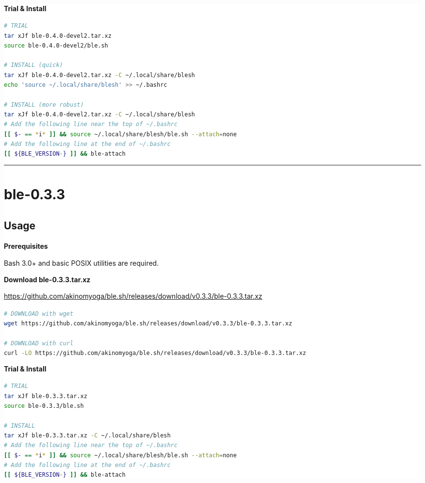 **Trial & Install**

```bash
# TRIAL
tar xJf ble-0.4.0-devel2.tar.xz
source ble-0.4.0-devel2/ble.sh

# INSTALL (quick)
tar xJf ble-0.4.0-devel2.tar.xz -C ~/.local/share/blesh
echo 'source ~/.local/share/blesh' >> ~/.bashrc

# INSTALL (more robust)
tar xJf ble-0.4.0-devel2.tar.xz -C ~/.local/share/blesh
# Add the following line near the top of ~/.bashrc
[[ $- == *i* ]] && source ~/.local/share/blesh/ble.sh --attach=none
# Add the following line at the end of ~/.bashrc
[[ ${BLE_VERSION-} ]] && ble-attach
```

--------------------------------------------------------------------------------

# ble-0.3.3

## Usage

**Prerequisites**

Bash 3.0+ and basic POSIX utilities are required.

**Download ble-0.3.3.tar.xz**

https://github.com/akinomyoga/ble.sh/releases/download/v0.3.3/ble-0.3.3.tar.xz

```bash
# DOWNLOAD with wget
wget https://github.com/akinomyoga/ble.sh/releases/download/v0.3.3/ble-0.3.3.tar.xz

# DOWNLOAD with curl
curl -LO https://github.com/akinomyoga/ble.sh/releases/download/v0.3.3/ble-0.3.3.tar.xz
```

**Trial & Install**

```bash
# TRIAL
tar xJf ble-0.3.3.tar.xz
source ble-0.3.3/ble.sh

# INSTALL
tar xJf ble-0.3.3.tar.xz -C ~/.local/share/blesh
# Add the following line near the top of ~/.bashrc
[[ $- == *i* ]] && source ~/.local/share/blesh/ble.sh --attach=none
# Add the following line at the end of ~/.bashrc
[[ ${BLE_VERSION-} ]] && ble-attach
```
